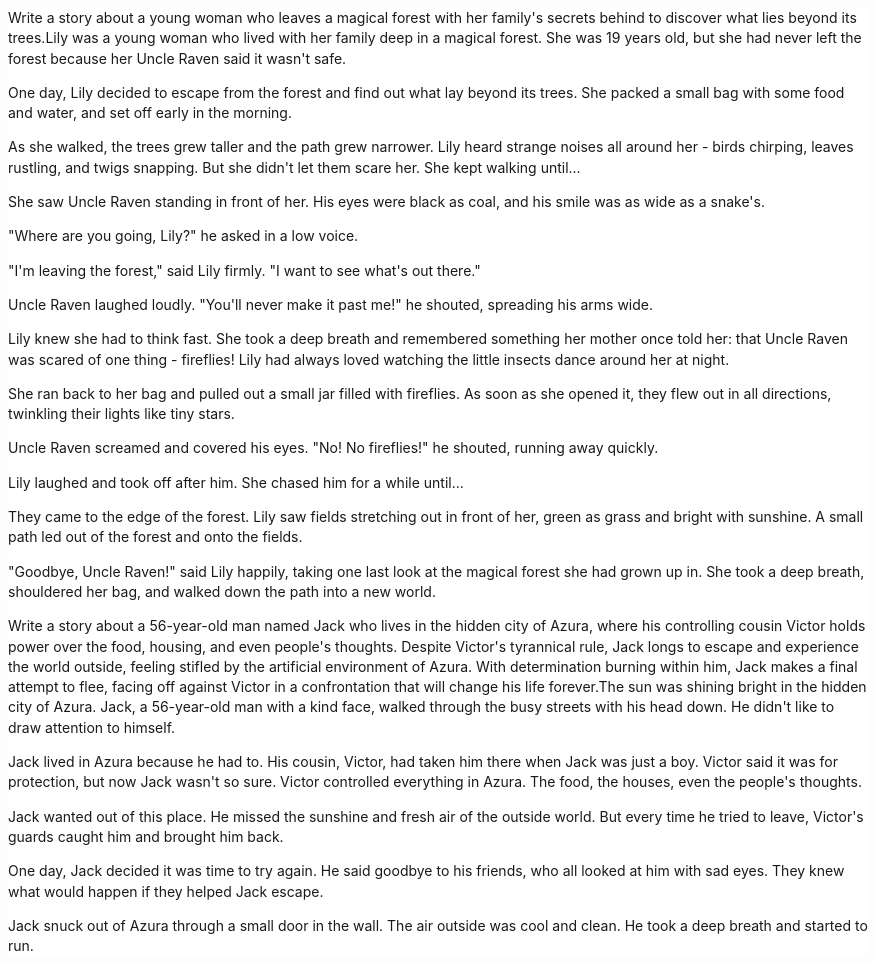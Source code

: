 
Write a story about a young woman who leaves a magical forest with her family's secrets behind to discover what lies beyond its trees.<start>Lily was a young woman who lived with her family deep in a magical forest. She was 19 years old, but she had never left the forest because her Uncle Raven said it wasn't safe.

One day, Lily decided to escape from the forest and find out what lay beyond its trees. She packed a small bag with some food and water, and set off early in the morning.

As she walked, the trees grew taller and the path grew narrower. Lily heard strange noises all around her - birds chirping, leaves rustling, and twigs snapping. But she didn't let them scare her. She kept walking until...

She saw Uncle Raven standing in front of her. His eyes were black as coal, and his smile was as wide as a snake's.

"Where are you going, Lily?" he asked in a low voice.

"I'm leaving the forest," said Lily firmly. "I want to see what's out there."

Uncle Raven laughed loudly. "You'll never make it past me!" he shouted, spreading his arms wide.

Lily knew she had to think fast. She took a deep breath and remembered something her mother once told her: that Uncle Raven was scared of one thing - fireflies! Lily had always loved watching the little insects dance around her at night.

She ran back to her bag and pulled out a small jar filled with fireflies. As soon as she opened it, they flew out in all directions, twinkling their lights like tiny stars.

Uncle Raven screamed and covered his eyes. "No! No fireflies!" he shouted, running away quickly.

Lily laughed and took off after him. She chased him for a while until...

They came to the edge of the forest. Lily saw fields stretching out in front of her, green as grass and bright with sunshine. A small path led out of the forest and onto the fields.

"Goodbye, Uncle Raven!" said Lily happily, taking one last look at the magical forest she had grown up in. She took a deep breath, shouldered her bag, and walked down the path into a new world.
<end>

Write a story about a 56-year-old man named Jack who lives in the hidden city of Azura, where his controlling cousin Victor holds power over the food, housing, and even people's thoughts. Despite Victor's tyrannical rule, Jack longs to escape and experience the world outside, feeling stifled by the artificial environment of Azura. With determination burning within him, Jack makes a final attempt to flee, facing off against Victor in a confrontation that will change his life forever.<start>The sun was shining bright in the hidden city of Azura. Jack, a 56-year-old man with a kind face, walked through the busy streets with his head down. He didn't like to draw attention to himself.

Jack lived in Azura because he had to. His cousin, Victor, had taken him there when Jack was just a boy. Victor said it was for protection, but now Jack wasn't so sure. Victor controlled everything in Azura. The food, the houses, even the people's thoughts.

Jack wanted out of this place. He missed the sunshine and fresh air of the outside world. But every time he tried to leave, Victor's guards caught him and brought him back.

One day, Jack decided it was time to try again. He said goodbye to his friends, who all looked at him with sad eyes. They knew what would happen if they helped Jack escape.

Jack snuck out of Azura through a small door in the wall. The air outside was cool and clean. He took a deep breath and started to run.
